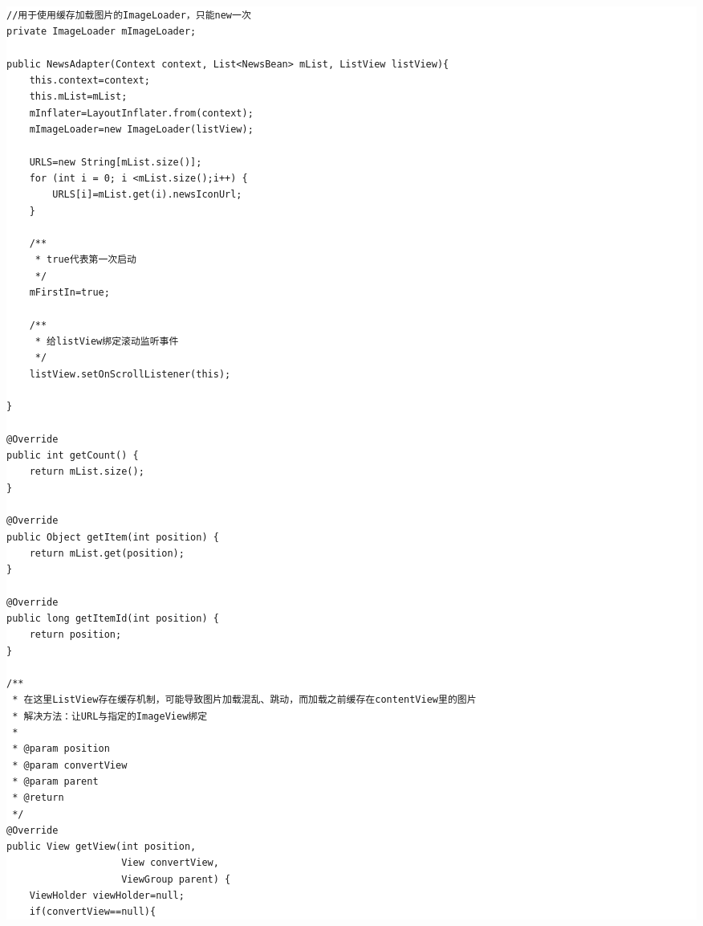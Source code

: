     //用于使用缓存加载图片的ImageLoader，只能new一次
    private ImageLoader mImageLoader;

    public NewsAdapter(Context context, List<NewsBean> mList, ListView listView){
        this.context=context;
        this.mList=mList;
        mInflater=LayoutInflater.from(context);
        mImageLoader=new ImageLoader(listView);

        URLS=new String[mList.size()];
        for (int i = 0; i <mList.size();i++) {
            URLS[i]=mList.get(i).newsIconUrl;
        }

        /**
         * true代表第一次启动
         */
        mFirstIn=true;

        /**
         * 给listView绑定滚动监听事件
         */
        listView.setOnScrollListener(this);

    }

    @Override
    public int getCount() {
        return mList.size();
    }

    @Override
    public Object getItem(int position) {
        return mList.get(position);
    }

    @Override
    public long getItemId(int position) {
        return position;
    }

    /**
     * 在这里ListView存在缓存机制，可能导致图片加载混乱、跳动，而加载之前缓存在contentView里的图片
     * 解决方法：让URL与指定的ImageView绑定
     *
     * @param position
     * @param convertView
     * @param parent
     * @return
     */
    @Override
    public View getView(int position,
                        View convertView,
                        ViewGroup parent) {
        ViewHolder viewHolder=null;
        if(convertView==null){
